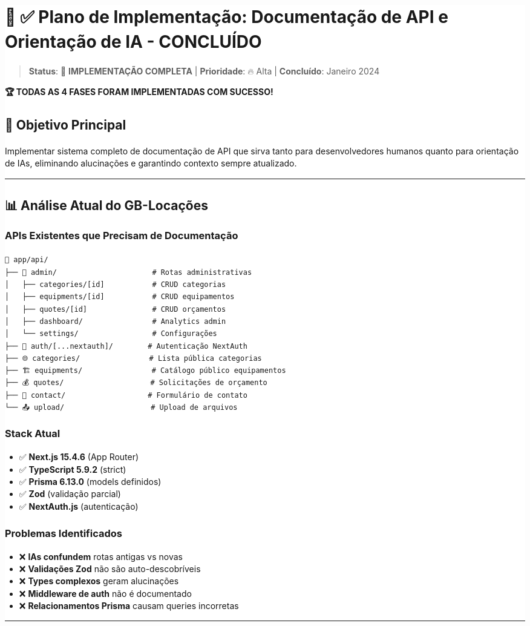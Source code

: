 # 🚀 ✅ Plano de Implementação: Documentação de API e Orientação de IA - CONCLUÍDO

> **Status**: 🎉 **IMPLEMENTAÇÃO COMPLETA** | **Prioridade**: 🔥 Alta |
> **Concluído**: Janeiro 2024

**🏆 TODAS AS 4 FASES FORAM IMPLEMENTADAS COM SUCESSO!**

## 🎯 **Objetivo Principal**

Implementar sistema completo de documentação de API que sirva tanto para
desenvolvedores humanos quanto para orientação de IAs, eliminando alucinações e
garantindo contexto sempre atualizado.

---

## 📊 **Análise Atual do GB-Locações**

### **APIs Existentes que Precisam de Documentação**

```
📁 app/api/
├── 🔐 admin/                      # Rotas administrativas
│   ├── categories/[id]           # CRUD categorias
│   ├── equipments/[id]           # CRUD equipamentos
│   ├── quotes/[id]               # CRUD orçamentos
│   ├── dashboard/                # Analytics admin
│   └── settings/                 # Configurações
├── 🔑 auth/[...nextauth]/        # Autenticação NextAuth
├── 🌐 categories/                # Lista pública categorias
├── 🏗️ equipments/                # Catálogo público equipamentos
├── 💰 quotes/                    # Solicitações de orçamento
├── 📧 contact/                   # Formulário de contato
└── 📤 upload/                    # Upload de arquivos
```

### **Stack Atual**

- ✅ **Next.js 15.4.6** (App Router)
- ✅ **TypeScript 5.9.2** (strict)
- ✅ **Prisma 6.13.0** (models definidos)
- ✅ **Zod** (validação parcial)
- ✅ **NextAuth.js** (autenticação)

### **Problemas Identificados**

- ❌ **IAs confundem** rotas antigas vs novas
- ❌ **Validações Zod** não são auto-descobríveis
- ❌ **Types complexos** geram alucinações
- ❌ **Middleware de auth** não é documentado
- ❌ **Relacionamentos Prisma** causam queries incorretas

---